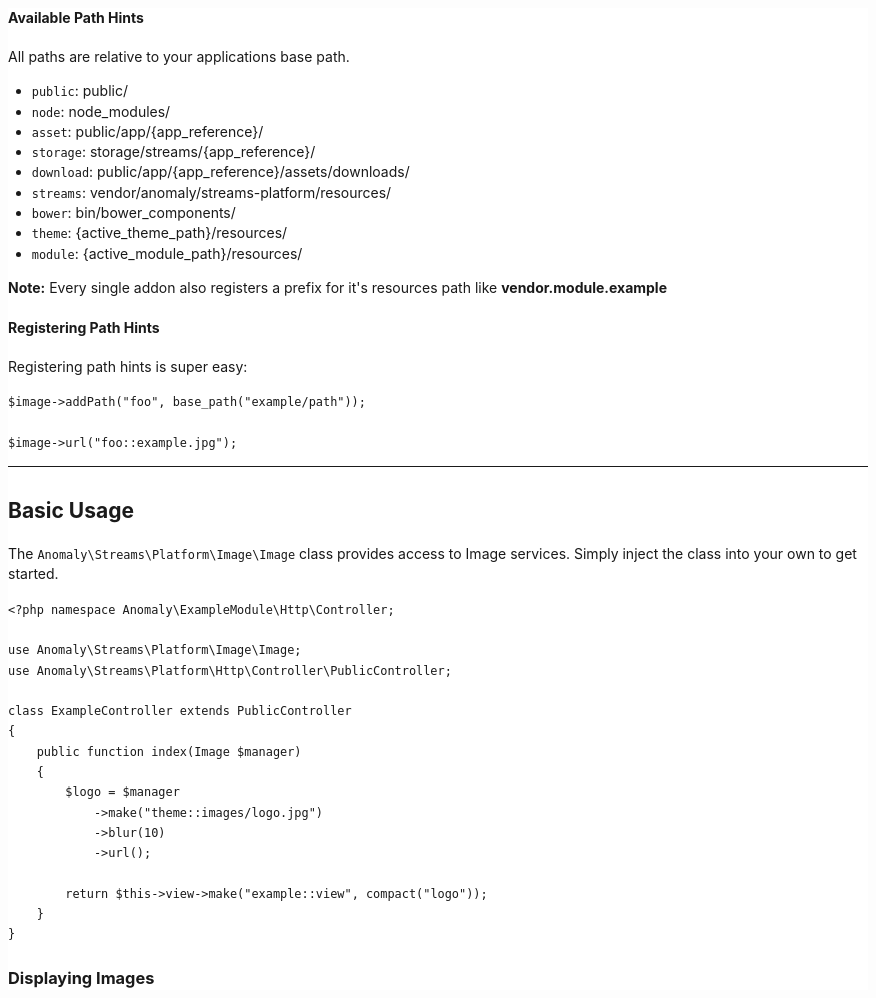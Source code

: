#### Available Path Hints

All paths are relative to your applications base path.

- `public`: public/
- `node`: node_modules/
- `asset`: public/app/{app_reference}/
- `storage`: storage/streams/{app_reference}/
- `download`: public/app/{app_reference}/assets/downloads/
- `streams`: vendor/anomaly/streams-platform/resources/
- `bower`: bin/bower_components/
- `theme`: {active\_theme\_path}/resources/
- `module`: {active\_module\_path}/resources/

<div class="alert alert-info">
<strong>Note:</strong> Every single addon also registers a prefix for it's resources path like <strong>vendor.module.example</strong>
</div>

#### Registering Path Hints

Registering path hints is super easy:

	$image->addPath("foo", base_path("example/path"));
	
	$image->url("foo::example.jpg");

<hr>

<a name="basic-usage"></a>
## Basic Usage

The `Anomaly\Streams\Platform\Image\Image` class provides access to Image services. Simply inject the class into your own to get started.

	<?php namespace Anomaly\ExampleModule\Http\Controller;
	
	use Anomaly\Streams\Platform\Image\Image;
	use Anomaly\Streams\Platform\Http\Controller\PublicController;
	
	class ExampleController extends PublicController
	{
		public function index(Image $manager)
		{
			$logo = $manager
				->make("theme::images/logo.jpg")
				->blur(10)
				->url();
			
			return $this->view->make("example::view", compact("logo"));
		}
	}

<a name="displaying-images"></a>
### Displaying Images
